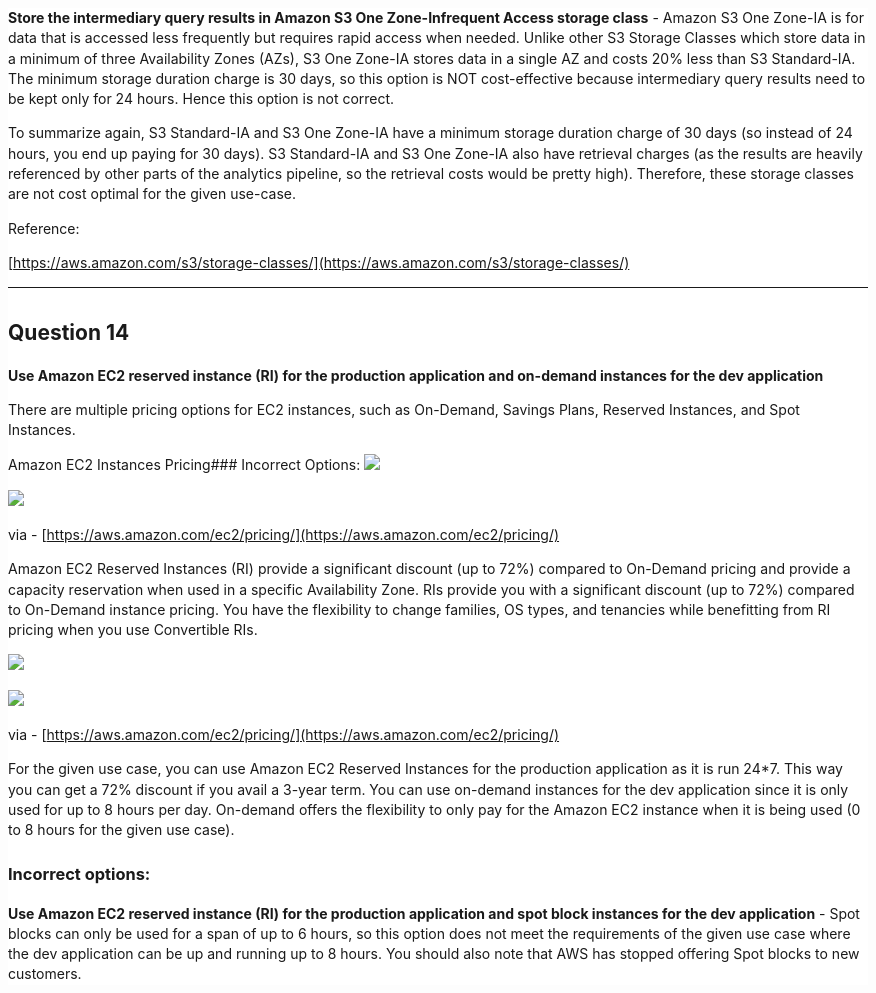 **Store the intermediary query results in Amazon S3 One Zone-Infrequent Access storage class** - Amazon S3 One Zone-IA is for data that is accessed less frequently but requires rapid access when needed. Unlike other S3 Storage Classes which store data in a minimum of three Availability Zones (AZs), S3 One Zone-IA stores data in a single AZ and costs 20% less than S3 Standard-IA. The minimum storage duration charge is 30 days, so this option is NOT cost-effective because intermediary query results need to be kept only for 24 hours. Hence this option is not correct.

To summarize again, S3 Standard-IA and S3 One Zone-IA have a minimum storage duration charge of 30 days (so instead of 24 hours, you end up paying for 30 days). S3 Standard-IA and S3 One Zone-IA also have retrieval charges (as the results are heavily referenced by other parts of the analytics pipeline, so the retrieval costs would be pretty high). Therefore, these storage classes are not cost optimal for the given use-case.

Reference:

[https://aws.amazon.com/s3/storage-classes/](https://aws.amazon.com/s3/storage-classes/)

---

## Question 14
**Use Amazon EC2 reserved instance (RI) for the production application and on-demand instances for the dev application**

There are multiple pricing options for EC2 instances, such as On-Demand, Savings Plans, Reserved Instances, and Spot Instances.

Amazon EC2 Instances Pricing### Incorrect Options: ![](https://assets-pt.media.datacumulus.com/aws-saa-pt/assets/pt1-q47-i2.jpg)

![](https://assets-pt.media.datacumulus.com/aws-saa-pt/assets/pt1-q47-i2.jpg)

via - [https://aws.amazon.com/ec2/pricing/](https://aws.amazon.com/ec2/pricing/)

Amazon EC2 Reserved Instances (RI) provide a significant discount (up to 72%) compared to On-Demand pricing and provide a capacity reservation when used in a specific Availability Zone. RIs provide you with a significant discount (up to 72%) compared to On-Demand instance pricing. You have the flexibility to change families, OS types, and tenancies while benefitting from RI pricing when you use Convertible RIs.

![](https://assets-pt.media.datacumulus.com/aws-saa-pt/assets/pt1-q47-i3.jpg)

![](https://assets-pt.media.datacumulus.com/aws-saa-pt/assets/pt1-q47-i3.jpg)

via - [https://aws.amazon.com/ec2/pricing/](https://aws.amazon.com/ec2/pricing/)

For the given use case, you can use Amazon EC2 Reserved Instances for the production application as it is run 24\*7. This way you can get a 72% discount if you avail a 3-year term. You can use on-demand instances for the dev application since it is only used for up to 8 hours per day. On-demand offers the flexibility to only pay for the Amazon EC2 instance when it is being used (0 to 8 hours for the given use case).

### Incorrect options:

**Use Amazon EC2 reserved instance (RI) for the production application and spot block instances for the dev application** - Spot blocks can only be used for a span of up to 6 hours, so this option does not meet the requirements of the given use case where the dev application can be up and running up to 8 hours. You should also note that AWS has stopped offering Spot blocks to new customers.
